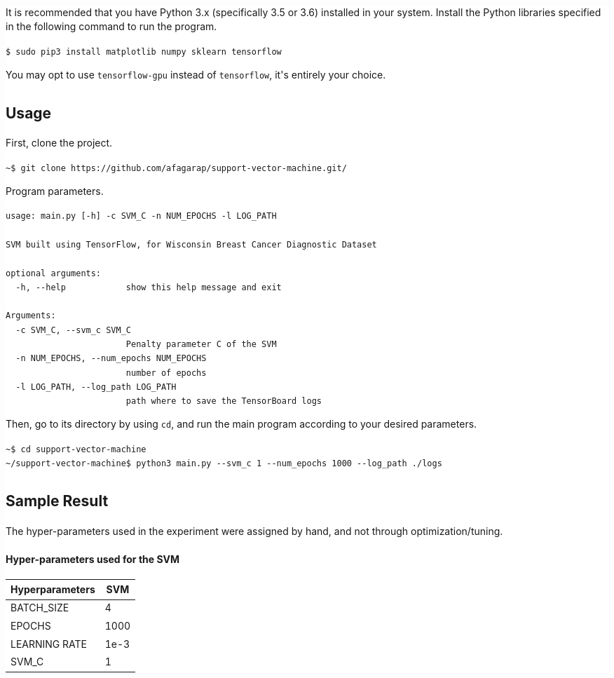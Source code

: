 It is recommended that you have Python 3.x (specifically 3.5 or 3.6) installed in your system. Install the Python libraries specified in the following command to run the program.

```buildoutcfg
$ sudo pip3 install matplotlib numpy sklearn tensorflow
```

You may opt to use `tensorflow-gpu` instead of `tensorflow`, it's entirely your choice.

## Usage

First, clone the project.
```
~$ git clone https://github.com/afagarap/support-vector-machine.git/
```

Program parameters.

```buildoutcfg
usage: main.py [-h] -c SVM_C -n NUM_EPOCHS -l LOG_PATH

SVM built using TensorFlow, for Wisconsin Breast Cancer Diagnostic Dataset

optional arguments:
  -h, --help            show this help message and exit

Arguments:
  -c SVM_C, --svm_c SVM_C
                        Penalty parameter C of the SVM
  -n NUM_EPOCHS, --num_epochs NUM_EPOCHS
                        number of epochs
  -l LOG_PATH, --log_path LOG_PATH
                        path where to save the TensorBoard logs
```

Then, go to its directory by using `cd`, and run the main program according to your desired parameters.
```
~$ cd support-vector-machine
~/support-vector-machine$ python3 main.py --svm_c 1 --num_epochs 1000 --log_path ./logs
```

## Sample Result

The hyper-parameters used in the experiment were assigned by hand, and not through optimization/tuning.

#### Hyper-parameters used for the SVM
|Hyperparameters|SVM|
|--------------|------|
|BATCH_SIZE|4
|EPOCHS|1000|
|LEARNING RATE|1e-3|
|SVM_C|1|
